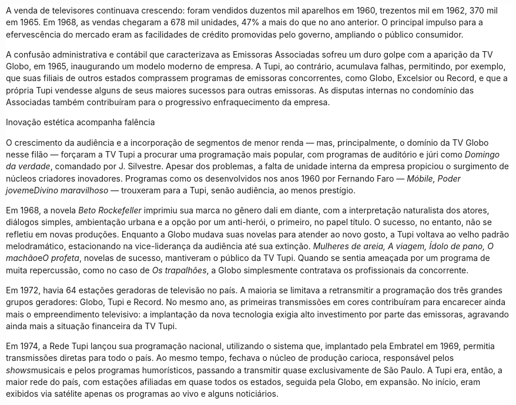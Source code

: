 A venda de televisores continuava crescendo: foram vendidos duzentos mil
aparelhos em 1960, trezentos mil em 1962, 370 mil em 1965. Em 1968, as
vendas chegaram a 678 mil unidades, 47% a mais do que no ano anterior. O
principal impulso para a efervescência do mercado eram as facilidades de
crédito promovidas pelo governo, ampliando o público consumidor.

A confusão administrativa e contábil que caracterizava as Emissoras
Associadas sofreu um duro golpe com a aparição da TV Globo, em 1965,
inaugurando um modelo moderno de empresa. A Tupi, ao contrário,
acumulava falhas, permitindo, por exemplo, que suas filiais de outros
estados comprassem programas de emissoras concorrentes, como Globo,
Excelsior ou Record, e que a própria Tupi vendesse alguns de seus
maiores sucessos para outras emissoras. As disputas internas no
condomínio das Associadas também contribuíram para o progressivo
enfraquecimento da empresa.

Inovação estética acompanha falência

O crescimento da audiência e a incorporação de segmentos de menor renda
— mas, principalmente, o domínio da TV Globo nesse filão — forçaram a TV
Tupi a procurar uma programação mais popular, com programas de auditório
e júri como *Domingo da verdade*, comandado por J. Silvestre. Apesar dos
problemas, a falta de unidade interna da empresa propiciou o surgimento
de núcleos criadores inovadores. Programas como os desenvolvidos nos
anos 1960 por Fernando Faro — *Móbile, Poder jovem*e*Divino maravilhoso*
— trouxeram para a Tupi, senão audiência, ao menos prestígio.

Em 1968, a novela *Beto Rockefeller* imprimiu sua marca no gênero dali
em diante, com a interpretação naturalista dos atores, diálogos simples,
ambientação urbana e a opção por um anti-herói, o primeiro, no papel
título. O sucesso, no entanto, não se refletiu em novas produções.
Enquanto a Globo mudava suas novelas para atender ao novo gosto, a Tupi
voltava ao velho padrão melodramático, estacionando na vice-liderança da
audiência até sua extinção. *Mulheres de areia, A viagem, Ídolo de pano,
O machão*e*O profeta*, novelas de sucesso, mantiveram o público da TV
Tupi. Quando se sentia ameaçada por um programa de muita repercussão,
como no caso de *Os trapalhões*, a Globo simplesmente contratava os
profissionais da concorrente.

Em 1972, havia 64 estações geradoras de televisão no país. A maioria se
limitava a retransmitir a programação dos três grandes grupos geradores:
Globo, Tupi e Record. No mesmo ano, as primeiras transmissões em cores
contribuíram para encarecer ainda mais o empreendimento televisivo: a
implantação da nova tecnologia exigia alto investimento por parte das
emissoras, agravando ainda mais a situação financeira da TV Tupi.

Em 1974, a Rede Tupi lançou sua programação nacional, utilizando o
sistema que, implantado pela Embratel em 1969, permitia transmissões
diretas para todo o país. Ao mesmo tempo, fechava o núcleo de produção
carioca, responsável pelos *shows*musicais e pelos programas
humorísticos, passando a transmitir quase exclusivamente de São Paulo. A
Tupi era, então, a maior rede do país, com estações afiliadas em quase
todos os estados, seguida pela Globo, em expansão. No início, eram
exibidos via satélite apenas os programas ao vivo e alguns noticiários.
